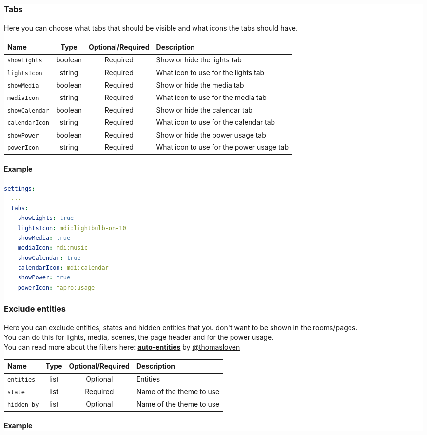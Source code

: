 ### Tabs
Here you can choose what tabs that should be visible and what icons the tabs should have.

| Name            | Type      | Optional/Required | Description            |
|:----------------|:---------:|:-----------------:|:-----------------------|
| `showLights`    | boolean   | Required          | Show or hide the lights tab  |
| `lightsIcon`    | string    | Required          | What icon to use for the lights tab  |
| `showMedia`     | boolean   | Required          | Show or hide the media tab  |
| `mediaIcon`     | string    | Required          | What icon to use for the media tab  |
| `showCalendar`  | boolean   | Required          | Show or hide the calendar tab  |
| `calendarIcon`  | string    | Required          | What icon to use for the calendar tab  |
| `showPower`     | boolean   | Required          | Show or hide the power usage tab  |
| `powerIcon`     | string    | Required          | What icon to use for the power usage tab  |

#### Example

```yaml
settings: 
  ...
  tabs:
    showLights: true
    lightsIcon: mdi:lightbulb-on-10
    showMedia: true
    mediaIcon: mdi:music
    showCalendar: true
    calendarIcon: mdi:calendar
    showPower: true
    powerIcon: fapro:usage
```

### Exclude entities
Here you can exclude entities, states and hidden entities that you don't want to be shown in the rooms/pages.\
You can do this for lights, media, scenes, the page header and for the power usage.\
You can read more about the filters here: **[auto-entities](https://github.com/thomasloven/lovelace-auto-entities)** by [@thomasloven](https://github.com/thomasloven/)

| Name            | Type      | Optional/Required | Description            |
|:----------------|:---------:|:-----------------:|:-----------------------|
| `entities`      | list      | Optional          | Entities  |
| `state`         | list      | Required          | Name of the theme to use  |
| `hidden_by`     | list      | Optional          | Name of the theme to use  |

#### Example
